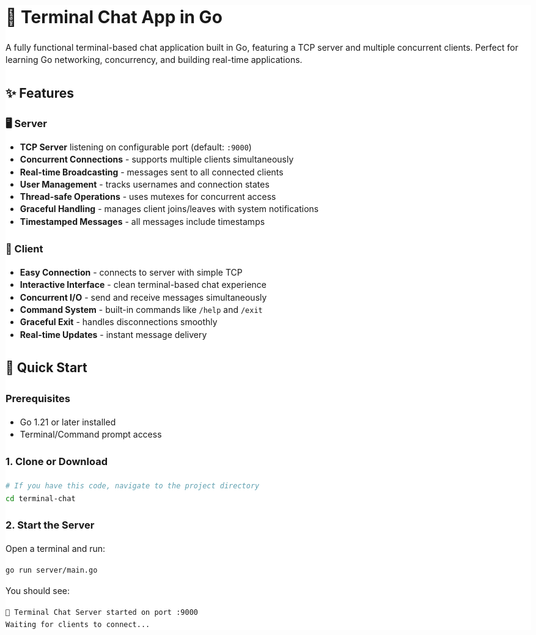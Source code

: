 # 💬 Terminal Chat App in Go

A fully functional terminal-based chat application built in Go, featuring a TCP server and multiple concurrent clients. Perfect for learning Go networking, concurrency, and building real-time applications.

## ✨ Features

### 🖥️ Server
- **TCP Server** listening on configurable port (default: `:9000`)
- **Concurrent Connections** - supports multiple clients simultaneously
- **Real-time Broadcasting** - messages sent to all connected clients
- **User Management** - tracks usernames and connection states
- **Thread-safe Operations** - uses mutexes for concurrent access
- **Graceful Handling** - manages client joins/leaves with system notifications
- **Timestamped Messages** - all messages include timestamps

### 🔌 Client
- **Easy Connection** - connects to server with simple TCP
- **Interactive Interface** - clean terminal-based chat experience
- **Concurrent I/O** - send and receive messages simultaneously
- **Command System** - built-in commands like `/help` and `/exit`
- **Graceful Exit** - handles disconnections smoothly
- **Real-time Updates** - instant message delivery

## 🚀 Quick Start

### Prerequisites
- Go 1.21 or later installed
- Terminal/Command prompt access

### 1. Clone or Download
```bash
# If you have this code, navigate to the project directory
cd terminal-chat
```

### 2. Start the Server
Open a terminal and run:
```bash
go run server/main.go
```

You should see:
```
🚀 Terminal Chat Server started on port :9000
Waiting for clients to connect...
```
